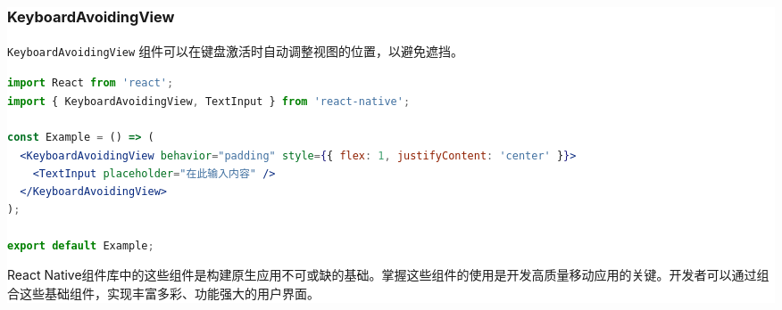 ### KeyboardAvoidingView

`KeyboardAvoidingView` 组件可以在键盘激活时自动调整视图的位置，以避免遮挡。

```jsx
import React from 'react';
import { KeyboardAvoidingView, TextInput } from 'react-native';

const Example = () => (
  <KeyboardAvoidingView behavior="padding" style={{ flex: 1, justifyContent: 'center' }}>
    <TextInput placeholder="在此输入内容" />
  </KeyboardAvoidingView>
);

export default Example;
```

React Native组件库中的这些组件是构建原生应用不可或缺的基础。掌握这些组件的使用是开发高质量移动应用的关键。开发者可以通过组合这些基础组件，实现丰富多彩、功能强大的用户界面。